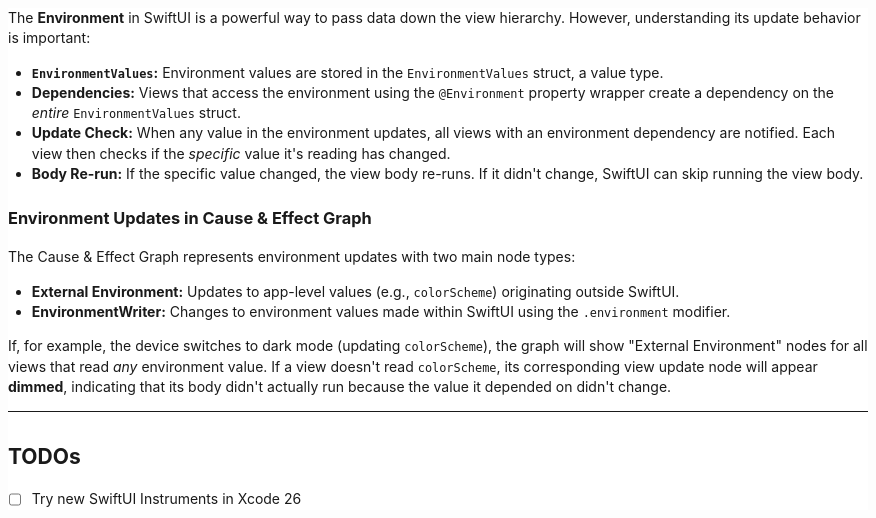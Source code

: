 The **Environment** in SwiftUI is a powerful way to pass data down the view hierarchy. However, understanding its update behavior is important:

* **`EnvironmentValues`:** Environment values are stored in the `EnvironmentValues` struct, a value type.
* **Dependencies:** Views that access the environment using the `@Environment` property wrapper create a dependency on the *entire* `EnvironmentValues` struct.
* **Update Check:** When any value in the environment updates, all views with an environment dependency are notified. Each view then checks if the *specific* value it's reading has changed.
* **Body Re-run:** If the specific value changed, the view body re-runs. If it didn't change, SwiftUI can skip running the view body.

### Environment Updates in Cause & Effect Graph

The Cause & Effect Graph represents environment updates with two main node types:

* **External Environment:** Updates to app-level values (e.g., `colorScheme`) originating outside SwiftUI.
* **EnvironmentWriter:** Changes to environment values made within SwiftUI using the `.environment` modifier.

If, for example, the device switches to dark mode (updating `colorScheme`), the graph will show "External Environment" nodes for all views that read *any* environment value. If a view doesn't read `colorScheme`, its corresponding view update node will appear **dimmed**, indicating that its body didn't actually run because the value it depended on didn't change.

---

## TODOs

- [ ] Try new SwiftUI Instruments in Xcode 26
